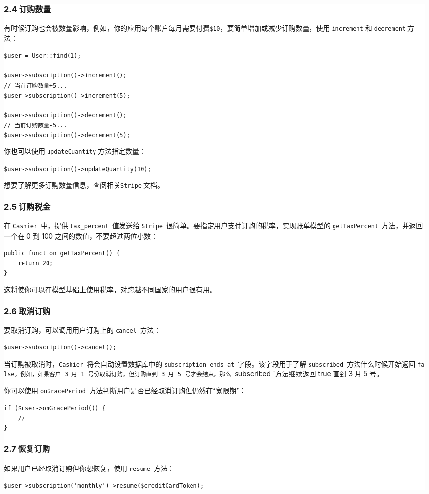 ### 2.4 订购数量
有时候订购也会被数量影响，例如，你的应用每个账户每月需要付费`$10`，要简单增加或减少订购数量，使用 `increment` 和 `decrement` 方法：

```
$user = User::find(1);

$user->subscription()->increment();
// 当前订购数量+5...
$user->subscription()->increment(5);

$user->subscription()->decrement();
// 当前订购数量-5...
$user->subscription()->decrement(5);
```

你也可以使用 `updateQuantity` 方法指定数量：

```
$user->subscription()->updateQuantity(10);
```

想要了解更多订购数量信息，查阅相关`Stripe` 文档。

### 2.5 订购税金
在 `Cashier `中，提供 `tax_percent `值发送给 `Stripe `很简单。要指定用户支付订购的税率，实现账单模型的 `getTaxPercent `方法，并返回一个在 0 到 100 之间的数值，不要超过两位小数：

```
public function getTaxPercent() {
    return 20;
}
```

这将使你可以在模型基础上使用税率，对跨越不同国家的用户很有用。

### 2.6 取消订购
要取消订购，可以调用用户订购上的 `cancel `方法：

```
$user->subscription()->cancel();
```

当订购被取消时，`Cashier `将会自动设置数据库中的 `subscription_ends_at `字段。该字段用于了解 `subscribed `方法什么时候开始返回 `false。例如，如果客户 3 月 1 号份取消订购，但订购直到 3 月 5 号才会结束，那么 `subscribed `方法继续返回 true 直到 3 月 5 号。

你可以使用 `onGracePeriod `方法判断用户是否已经取消订购但仍然在“宽限期”：

```
if ($user->onGracePeriod()) {
    //
}
```

### 2.7 恢复订购
如果用户已经取消订购但你想恢复，使用 `resume `方法：

```
$user->subscription('monthly')->resume($creditCardToken);
```
